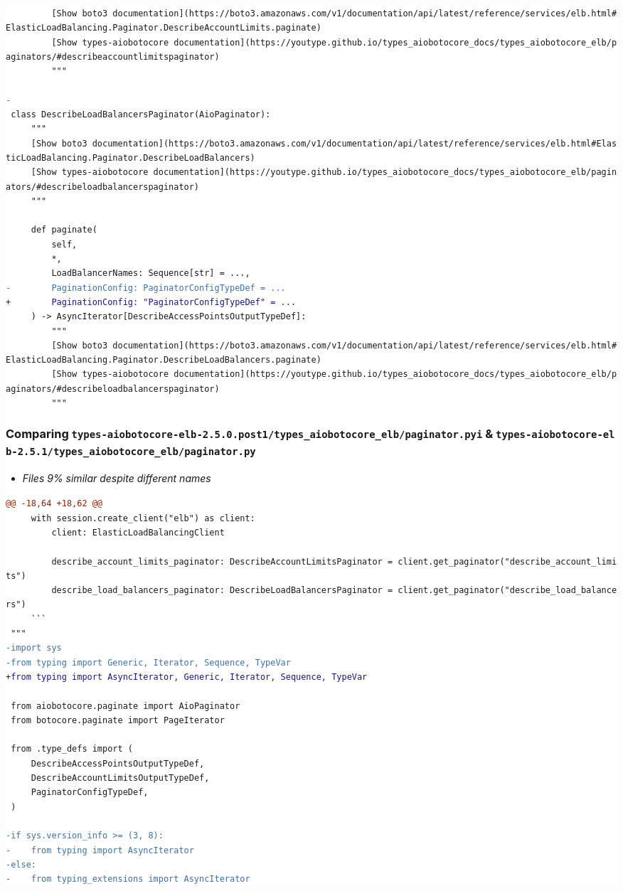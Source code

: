 ```diff
         [Show boto3 documentation](https://boto3.amazonaws.com/v1/documentation/api/latest/reference/services/elb.html#ElasticLoadBalancing.Paginator.DescribeAccountLimits.paginate)
         [Show types-aiobotocore documentation](https://youtype.github.io/types_aiobotocore_docs/types_aiobotocore_elb/paginators/#describeaccountlimitspaginator)
         """
 
-
 class DescribeLoadBalancersPaginator(AioPaginator):
     """
     [Show boto3 documentation](https://boto3.amazonaws.com/v1/documentation/api/latest/reference/services/elb.html#ElasticLoadBalancing.Paginator.DescribeLoadBalancers)
     [Show types-aiobotocore documentation](https://youtype.github.io/types_aiobotocore_docs/types_aiobotocore_elb/paginators/#describeloadbalancerspaginator)
     """
 
     def paginate(
         self,
         *,
         LoadBalancerNames: Sequence[str] = ...,
-        PaginationConfig: PaginatorConfigTypeDef = ...
+        PaginationConfig: "PaginatorConfigTypeDef" = ...
     ) -> AsyncIterator[DescribeAccessPointsOutputTypeDef]:
         """
         [Show boto3 documentation](https://boto3.amazonaws.com/v1/documentation/api/latest/reference/services/elb.html#ElasticLoadBalancing.Paginator.DescribeLoadBalancers.paginate)
         [Show types-aiobotocore documentation](https://youtype.github.io/types_aiobotocore_docs/types_aiobotocore_elb/paginators/#describeloadbalancerspaginator)
         """
```

### Comparing `types-aiobotocore-elb-2.5.0.post1/types_aiobotocore_elb/paginator.pyi` & `types-aiobotocore-elb-2.5.1/types_aiobotocore_elb/paginator.py`

 * *Files 9% similar despite different names*

```diff
@@ -18,64 +18,62 @@
     with session.create_client("elb") as client:
         client: ElasticLoadBalancingClient
 
         describe_account_limits_paginator: DescribeAccountLimitsPaginator = client.get_paginator("describe_account_limits")
         describe_load_balancers_paginator: DescribeLoadBalancersPaginator = client.get_paginator("describe_load_balancers")
     ```
 """
-import sys
-from typing import Generic, Iterator, Sequence, TypeVar
+from typing import AsyncIterator, Generic, Iterator, Sequence, TypeVar
 
 from aiobotocore.paginate import AioPaginator
 from botocore.paginate import PageIterator
 
 from .type_defs import (
     DescribeAccessPointsOutputTypeDef,
     DescribeAccountLimitsOutputTypeDef,
     PaginatorConfigTypeDef,
 )
 
-if sys.version_info >= (3, 8):
-    from typing import AsyncIterator
-else:
-    from typing_extensions import AsyncIterator
```